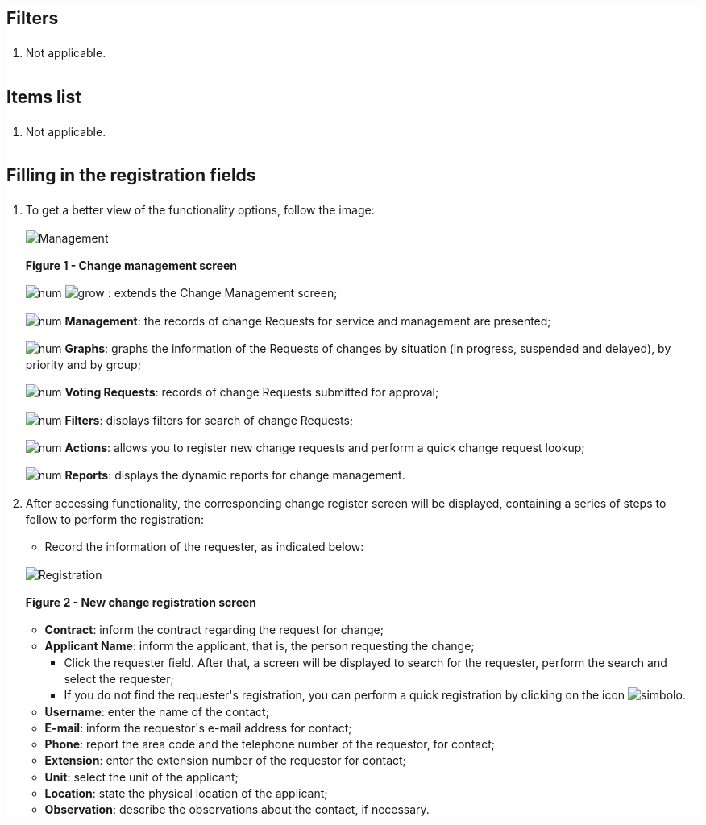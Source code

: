 Filters
----------

1. Not applicable.

Items list
-------------------

1. Not applicable.

Filling in the registration fields
---------------------------------------

1. To get a better view of the functionality options, follow the image:

    ![Management](images/resgistration.img1.jpg)

    **Figure 1 - Change management screen**

    ![num](images/1.png) ![grow](images/simb-amplia.jpg) : extends the Change Management screen;

    ![num](images/2.png) **Management**: the records of change Requests for service and management are presented;

    ![num](images/3.png) **Graphs**: graphs the information of the Requests of changes by situation (in progress, suspended and delayed), by priority and by group;

    ![num](images/4.png) **Voting Requests**: records of change Requests submitted for approval;

    ![num](images/5.png) **Filters**: displays filters for search of change Requests;

    ![num](images/6.png) **Actions**: allows you to register new change requests and perform a quick change request lookup;

    ![num](images/7.png) **Reports**: displays the dynamic reports for change management.

2. After accessing functionality, the corresponding change register screen will be displayed, containing a series of steps to follow 
to perform the registration:

    - Record the information of the requester, as indicated below:
    
    ![Registration](images/resgistration.img2.jpg)
    
    **Figure 2 - New change registration screen**
    
    - **Contract**: inform the contract regarding the request for change;
    - **Applicant Name**: inform the applicant, that is, the person requesting the change;
        - Click the requester field. After that, a screen will be displayed to search for the requester, perform the search and 
        select the requester;
        - If you do not find the requester's registration, you can perform a quick registration by clicking on the icon ![simbolo](images/simb-mais.green.jpg).
    - **Username**: enter the name of the contact;
    - **E-mail**: inform the requestor's e-mail address for contact;
    - **Phone**: report the area code and the telephone number of the requestor, for contact;
    - **Extension**: enter the extension number of the requestor for contact;
    - **Unit**: select the unit of the applicant;
    - **Location**: state the physical location of the applicant;
    - **Observation**: describe the observations about the contact, if necessary.
    
